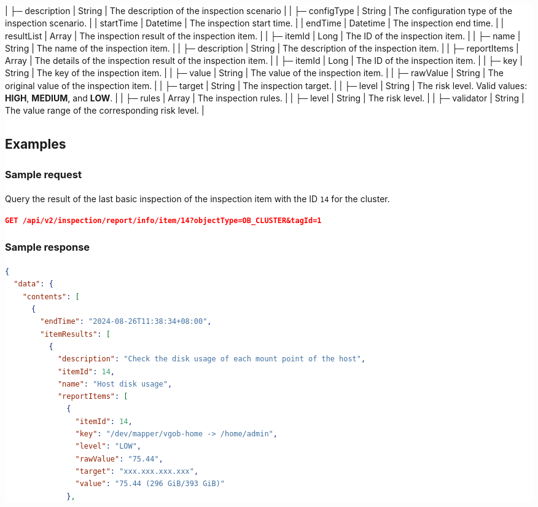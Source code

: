 | ├─ description | String | The description of the inspection scenario |
| ├─ configType | String | The configuration type of the inspection scenario. |
|  startTime  |  Datetime | The inspection start time. |
|  endTime  |  Datetime | The inspection end time. |
| resultList | Array | The inspection result of the inspection item. |
| ├─ itemId | Long | The ID of the inspection item. |
| ├─ name | String | The name of the inspection item. |
| ├─ description | String | The description of the inspection item. |
| ├─ reportItems | Array | The details of the inspection result of the inspection item. |
| ├─ itemId | Long | The ID of the inspection item. |
|        ├─ key | String | The key of the inspection item. |
|        ├─ value | String | The value of the inspection item. |
|        ├─ rawValue | String | The original value of the inspection item. |
|  ├─ target | String | The inspection target. |
|        ├─ level | String | The risk level. Valid values: **HIGH**, **MEDIUM**, and **LOW**. |
| ├─ rules | Array | The inspection rules. |
|        ├─ level | String | The risk level. |
|        ├─ validator | String | The value range of the corresponding risk level. |

## Examples

### Sample request

Query the result of the last basic inspection of the inspection item with the ID `14` for the cluster.

```json
GET /api/v2/inspection/report/info/item/14?objectType=OB_CLUSTER&tagId=1
```

### Sample response

```json
{
  "data": {
    "contents": [
      {
        "endTime": "2024-08-26T11:38:34+08:00",
        "itemResults": [
          {
            "description": "Check the disk usage of each mount point of the host",
            "itemId": 14,
            "name": "Host disk usage",
            "reportItems": [
              {
                "itemId": 14,
                "key": "/dev/mapper/vgob-home -> /home/admin",
                "level": "LOW",
                "rawValue": "75.44",
                "target": "xxx.xxx.xxx.xxx",
                "value": "75.44 (296 GiB/393 GiB)"
              },
```